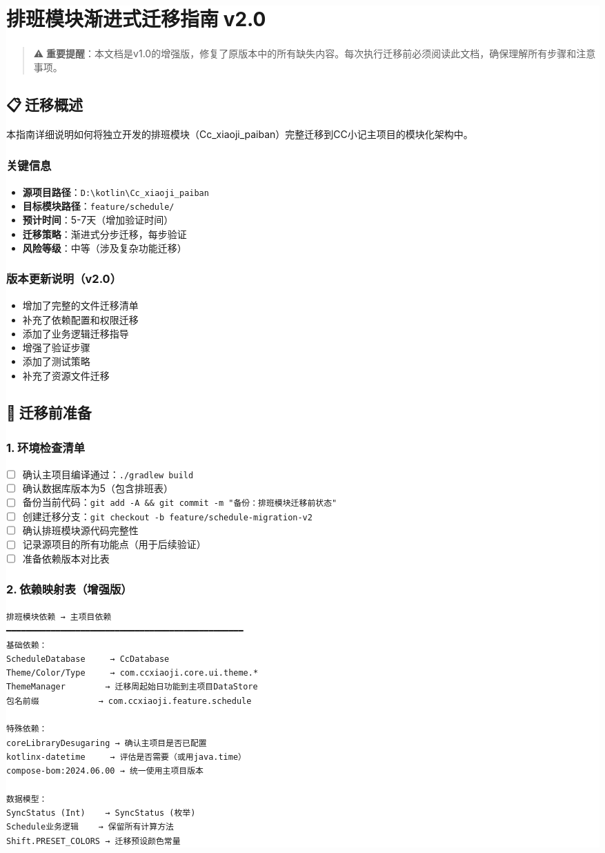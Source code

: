 # 排班模块渐进式迁移指南 v2.0

> ⚠️ **重要提醒**：本文档是v1.0的增强版，修复了原版本中的所有缺失内容。每次执行迁移前必须阅读此文档，确保理解所有步骤和注意事项。

## 📋 迁移概述

本指南详细说明如何将独立开发的排班模块（Cc_xiaoji_paiban）完整迁移到CC小记主项目的模块化架构中。

### 关键信息
- **源项目路径**：`D:\kotlin\Cc_xiaoji_paiban`
- **目标模块路径**：`feature/schedule/`
- **预计时间**：5-7天（增加验证时间）
- **迁移策略**：渐进式分步迁移，每步验证
- **风险等级**：中等（涉及复杂功能迁移）

### 版本更新说明（v2.0）
- 增加了完整的文件迁移清单
- 补充了依赖配置和权限迁移
- 添加了业务逻辑迁移指导
- 增强了验证步骤
- 添加了测试策略
- 补充了资源文件迁移

## 🚀 迁移前准备

### 1. 环境检查清单
- [ ] 确认主项目编译通过：`./gradlew build`
- [ ] 确认数据库版本为5（包含排班表）
- [ ] 备份当前代码：`git add -A && git commit -m "备份：排班模块迁移前状态"`
- [ ] 创建迁移分支：`git checkout -b feature/schedule-migration-v2`
- [ ] 确认排班模块源代码完整性
- [ ] 记录源项目的所有功能点（用于后续验证）
- [ ] 准备依赖版本对比表

### 2. 依赖映射表（增强版）
```
排班模块依赖 → 主项目依赖
━━━━━━━━━━━━━━━━━━━━━━━━━━━━━━━━━━━━━━━━━━━━━━━━
基础依赖：
ScheduleDatabase     → CcDatabase
Theme/Color/Type     → com.ccxiaoji.core.ui.theme.*
ThemeManager        → 迁移周起始日功能到主项目DataStore
包名前缀            → com.ccxiaoji.feature.schedule

特殊依赖：
coreLibraryDesugaring → 确认主项目是否已配置
kotlinx-datetime     → 评估是否需要（或用java.time）
compose-bom:2024.06.00 → 统一使用主项目版本

数据模型：
SyncStatus (Int)    → SyncStatus (枚举)
Schedule业务逻辑    → 保留所有计算方法
Shift.PRESET_COLORS → 迁移预设颜色常量
```
